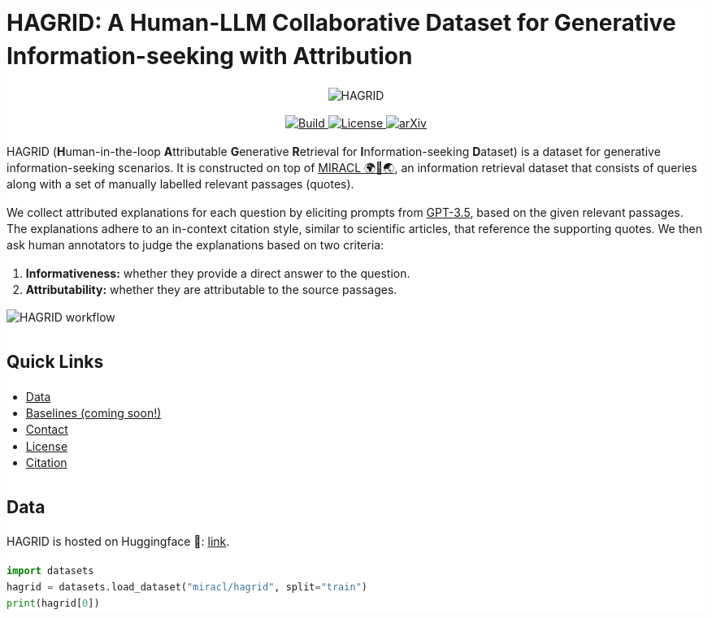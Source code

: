 # HAGRID: A Human-LLM Collaborative Dataset for Generative Information-seeking with Attribution

<p align="center"><img src="https://github.com/project-miracl/hagrid/blob/main/assets/icon.png?raw=true" alt="HAGRID" width="20%"><br>
</p>

<p align="center">
    <a href="https://www.python.org/">
            <img alt="Build" src="https://img.shields.io/badge/Made%20with-Python-1f425f.svg?color=purple">
    </a>
    <a href="https://github.com/beir-cellar/beir/blob/master/LICENSE">
        <img alt="License" src="https://img.shields.io/github/license/project-miracl/hagrid.svg?color=green">
    </a>
    <a href="https://arxiv.org/abs/2307.16883">
        <img alt="arXiv" src="https://img.shields.io/badge/arXiv-2307.16883-b31b1b.svg">
    </a>
</p>

HAGRID (**H**uman-in-the-loop **A**ttributable **G**enerative **R**etrieval for **I**nformation-seeking **D**ataset) is a dataset for generative information-seeking scenarios.
It is constructed on top of [MIRACL 🌍🙌🌏](HTTP://miracl.ai), an information retrieval dataset that consists of queries along with a set of manually labelled relevant passages (quotes).

We collect attributed explanations for each question by eliciting prompts from [GPT-3.5](https://openai.com/blog/chatgpt), based on the given relevant passages. The explanations adhere to an in-context citation style, similar to scientific articles, that reference the supporting quotes.
We then ask human annotators to judge the explanations based on two criteria:
1. __Informativeness:__ whether they provide a direct answer to the question.
2. __Attributability:__ whether they are attributable to the source passages.

<img src="https://github.com/project-miracl/hagrid/blob/main/assets/workflow.jpg?raw=true" alt="HAGRID workflow" width="100%">

## Quick Links
  - [Data](#data)
  - [Baselines (coming soon!)](#baselines-coming-soon)
  - [Contact](#contact)
  - [License](#license)
  - [Citation](#citation)

## Data

HAGRID is hosted on Huggingface 🤗: [link](https://huggingface.co/datasets/miracl/hagrid).

```python
import datasets
hagrid = datasets.load_dataset("miracl/hagrid", split="train")
print(hagrid[0])
```
